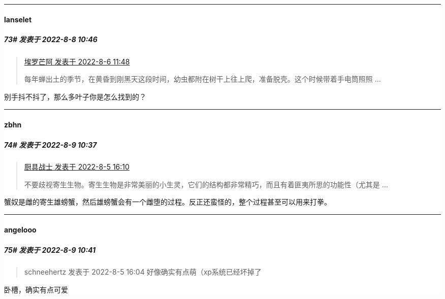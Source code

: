 

*****

####  lanselet  
##### 73#       发表于 2022-8-8 10:46

<blockquote><a href="httphttps://bbs.saraba1st.com/2b/forum.php?mod=redirect&amp;goto=findpost&amp;pid=56949557&amp;ptid=2085288" target="_blank">埃罗芒阿 发表于 2022-8-6 11:48</a>

每年蝉出土的季节，在黄昏到刚黑天这段时间，幼虫都附在树干上往上爬，准备脱壳。这个时候带着手电筒照照 ...</blockquote>
别手抖不抖了，那么多叶子你是怎么找到的？



*****

####  zbhn  
##### 74#       发表于 2022-8-9 10:37

<blockquote><a href="httphttps://bbs.saraba1st.com/2b/forum.php?mod=redirect&amp;goto=findpost&amp;pid=56940490&amp;ptid=2085288" target="_blank">厨具战士 发表于 2022-8-5 16:10</a>

不要歧视寄生生物。寄生生物是非常美丽的小生灵，它们的结构都非常精巧，而且有着匪夷所思的功能性（尤其是 ...</blockquote>
蟹奴是雌的寄生雄螃蟹，然后雄螃蟹会有一个雌堕的过程。反正还蛮怪的，整个过程甚至可以用来打拳。

*****

####  angelooo  
##### 75#       发表于 2022-8-9 10:41

<blockquote>schneehertz 发表于 2022-8-5 16:04
好像确实有点萌（xp系统已经坏掉了</blockquote>
卧槽，确实有点可爱

